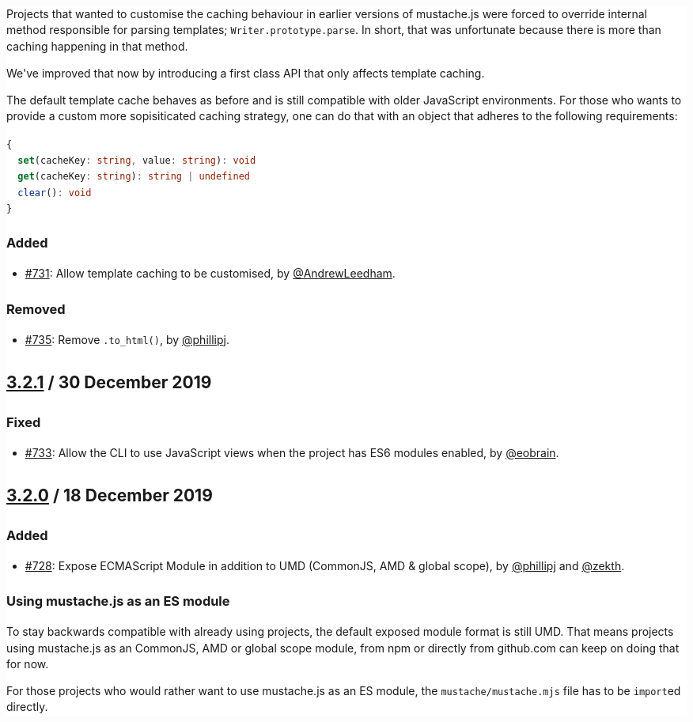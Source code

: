 Projects that wanted to customise the caching behaviour in earlier versions of mustache.js were forced to
override internal method responsible for parsing templates; `Writer.prototype.parse`. In short, that was unfortunate
because there is more than caching happening in that method.

We've improved that now by introducing a first class API that only affects template caching.

The default template cache behaves as before and is still compatible with older JavaScript environments.
For those who wants to provide a custom more sopisiticated caching strategy, one can do that with an object that adheres to the following requirements:

```ts
{
  set(cacheKey: string, value: string): void
  get(cacheKey: string): string | undefined
  clear(): void
}
```

### Added

* [#731]: Allow template caching to be customised, by [@AndrewLeedham].

### Removed

* [#735]: Remove `.to_html()`, by [@phillipj].

## [3.2.1] / 30 December 2019

### Fixed

 * [#733]: Allow the CLI to use JavaScript views when the project has ES6 modules enabled, by [@eobrain].

## [3.2.0] / 18 December 2019

### Added

* [#728]: Expose ECMAScript Module in addition to UMD (CommonJS, AMD & global scope), by [@phillipj] and [@zekth].

### Using mustache.js as an ES module

To stay backwards compatible with already using projects, the default exposed module format is still UMD.
That means projects using mustache.js as an CommonJS, AMD or global scope module, from npm or directly from github.com
can keep on doing that for now.

For those projects who would rather want to use mustache.js as an ES module, the `mustache/mustache.mjs` file has to
be `import`ed directly.


[4.1.0]: https://github.com/janl/mustache.js/compare/v4.0.1...v4.1.0
[4.0.1]: https://github.com/janl/mustache.js/compare/v4.0.0...v4.0.1
[4.0.0]: https://github.com/janl/mustache.js/compare/v3.2.1...v4.0.0
[3.2.1]: https://github.com/janl/mustache.js/compare/v3.2.0...v3.2.1
[3.2.0]: https://github.com/janl/mustache.js/compare/v3.1.0...v3.2.0
[3.1.0]: https://github.com/janl/mustache.js/compare/v3.0.3...v3.1.0
[3.0.3]: https://github.com/janl/mustache.js/compare/v3.0.2...v3.0.3
[3.0.2]: https://github.com/janl/mustache.js/compare/v3.0.1...v3.0.2
[3.0.1]: https://github.com/janl/mustache.js/compare/v3.0.0...v3.0.1
[3.0.0]: https://github.com/janl/mustache.js/compare/v2.3.2...v3.0.0
[2.3.2]: https://github.com/janl/mustache.js/compare/v2.3.1...v2.3.2
[2.3.1]: https://github.com/janl/mustache.js/compare/v2.3.0...v2.3.1
[2.3.0]: https://github.com/janl/mustache.js/compare/v2.2.1...v2.3.0
[2.2.1]: https://github.com/janl/mustache.js/compare/v2.2.0...v2.2.1
[2.2.0]: https://github.com/janl/mustache.js/compare/v2.1.3...v2.2.0
[2.1.3]: https://github.com/janl/mustache.js/compare/v2.1.2...v2.1.3
[2.1.2]: https://github.com/janl/mustache.js/compare/v2.1.1...v2.1.2
[2.1.1]: https://github.com/janl/mustache.js/compare/v2.1.0...v2.1.1
[2.1.0]: https://github.com/janl/mustache.js/compare/v2.0.0...v2.1.0
[2.0.0]: https://github.com/janl/mustache.js/compare/v1.2.0...v2.0.0
[1.2.0]: https://github.com/janl/mustache.js/compare/v1.1.0...v1.2.0
[1.1.0]: https://github.com/janl/mustache.js/compare/v1.0.0...v1.1.0
[1.0.0]: https://github.com/janl/mustache.js/compare/0.8.2...v1.0.0
[0.8.2]: https://github.com/janl/mustache.js/compare/0.8.1...0.8.2
[0.8.1]: https://github.com/janl/mustache.js/compare/0.8.0...0.8.1
[0.8.0]: https://github.com/janl/mustache.js/compare/0.7.3...0.8.0
[0.7.3]: https://github.com/janl/mustache.js/compare/0.7.2...0.7.3
[0.7.2]: https://github.com/janl/mustache.js/compare/0.7.1...0.7.2
[0.7.1]: https://github.com/janl/mustache.js/compare/0.7.0...0.7.1
[0.7.0]: https://github.com/janl/mustache.js/compare/0.6.0...0.7.0
[0.6.0]: https://github.com/janl/mustache.js/compare/0.5.2...0.6.0
[#186]: https://github.com/janl/mustache.js/issues/186
[#244]: https://github.com/janl/mustache.js/issues/244
[#257]: https://github.com/janl/mustache.js/issues/257
[#258]: https://github.com/janl/mustache.js/issues/258
[#262]: https://github.com/janl/mustache.js/issues/262
[#265]: https://github.com/janl/mustache.js/issues/265
[#267]: https://github.com/janl/mustache.js/issues/267
[#270]: https://github.com/janl/mustache.js/issues/270
[#274]: https://github.com/janl/mustache.js/issues/274
[#466]: https://github.com/janl/mustache.js/issues/466
[#540]: https://github.com/janl/mustache.js/issues/540
[#542]: https://github.com/janl/mustache.js/issues/542
[#546]: https://github.com/janl/mustache.js/issues/546
[#548]: https://github.com/janl/mustache.js/issues/548
[#553]: https://github.com/janl/mustache.js/issues/553
[#560]: https://github.com/janl/mustache.js/issues/560
[#569]: https://github.com/janl/mustache.js/issues/569
[#580]: https://github.com/janl/mustache.js/issues/580
[#592]: https://github.com/janl/mustache.js/issues/592
[#593]: https://github.com/janl/mustache.js/issues/593
[#597]: https://github.com/janl/mustache.js/issues/597
[#610]: https://github.com/janl/mustache.js/issues/610
[#643]: https://github.com/janl/mustache.js/issues/643
[#644]: https://github.com/janl/mustache.js/issues/644
[#657]: https://github.com/janl/mustache.js/issues/657
[#664]: https://github.com/janl/mustache.js/issues/664
[#666]: https://github.com/janl/mustache.js/issues/666
[#667]: https://github.com/janl/mustache.js/issues/667
[#668]: https://github.com/janl/mustache.js/issues/668
[#670]: https://github.com/janl/mustache.js/issues/670
[#618]: https://github.com/janl/mustache.js/issues/618
[#673]: https://github.com/janl/mustache.js/issues/673
[#679]: https://github.com/janl/mustache.js/issues/679
[#701]: https://github.com/janl/mustache.js/issues/701
[#704]: https://github.com/janl/mustache.js/issues/704
[#705]: https://github.com/janl/mustache.js/issues/705
[#713]: https://github.com/janl/mustache.js/issues/713
[#714]: https://github.com/janl/mustache.js/issues/714
[#716]: https://github.com/janl/mustache.js/issues/716
[#717]: https://github.com/janl/mustache.js/issues/717
[#728]: https://github.com/janl/mustache.js/issues/728
[#733]: https://github.com/janl/mustache.js/issues/733
[#731]: https://github.com/janl/mustache.js/issues/731
[#735]: https://github.com/janl/mustache.js/issues/735
[#739]: https://github.com/janl/mustache.js/issues/739
[#764]: https://github.com/janl/mustache.js/issues/764
[#773]: https://github.com/janl/mustache.js/issues/773
[@afc163]: https://github.com/afc163
[@aielo]: https://github.com/aielo
[@andersk]: https://github.com/andersk
[@Andersos]: https://github.com/Andersos
[@AndrewLeedham]: https://github.com/AndrewLeedham
[@bbrooks]: https://github.com/bbrooks
[@calvinf]: https://github.com/calvinf
[@cmbuckley]: https://github.com/cmbuckley
[@cweider]: https://github.com/cweider
[@dasilvacontin]: https://github.com/dasilvacontin
[@djchie]: https://github.com/djchie
[@eobrain]: https://github.com/eobrain
[@EvanLovely]: https://github.com/EvanLovely
[@fallenice]: https://github.com/fallenice
[@Flaque]: https://github.com/Flaque
[@guybedford]: https://github.com/guybedford
[@imagentleman]: https://github.com/imagentleman
[@JEStaubach]: https://github.com/JEStaubach
[@jfmercer]: https://github.com/jfmercer
[@jrburke]: https://github.com/jrburke
[@kannix]: https://github.com/kannix
[@keirog]: https://github.com/keirog
[@kkirsche]: https://github.com/kkirsche
[@kookookchoozeus]: https://github.com/kookookchoozeus
[@kristijanmatic]: https://github.com/kristijanmatic
[@kevindew]: https://github.com/kevindew
[@manzt]: https://github.com/manzt
[@mateusortiz]: https://github.com/mateusortiz
[@mightyplow]: https://github.com/mightyplow
[@mikesherov]: https://github.com/mikesherov
[@mjackson]: https://github.com/mjackson
[@mortonfox]: https://github.com/mortonfox
[@nagaozen]: https://github.com/nagaozen
[@norfish]: https://github.com/norfish
[@palkan]: https://github.com/palkan
[@paultopia]: https://github.com/paultopia
[@pgilad]: https://github.com/pgilad
[@phillipj]: https://github.com/phillipj
[@pineapplemachine]: https://github.com/pineapplemachine
[@pra85]: https://github.com/pra85
[@raymond-lam]: https://github.com/raymond-lam
[@seminaoki]: https://github.com/seminaoki
[@ShashankaNataraj]: https://github.com/ShashankaNataraj
[@simast]: https://github.com/simast
[@stackchain]: https://github.com/stackchain
[@TiddoLangerak]: https://github.com/TiddoLangerak
[@tomekwi]: https://github.com/tomekwi
[@wizawu]: https://github.com/wizawu
[@wol-soft]: https://github.com/wol-soft
[@Xcrucifier]: https://github.com/Xcrucifier
[@yotammadem]: https://github.com/yotammadem
[@yousefcisco]: https://github.com/yousefcisco
[@zekth]: https://github.com/zekth